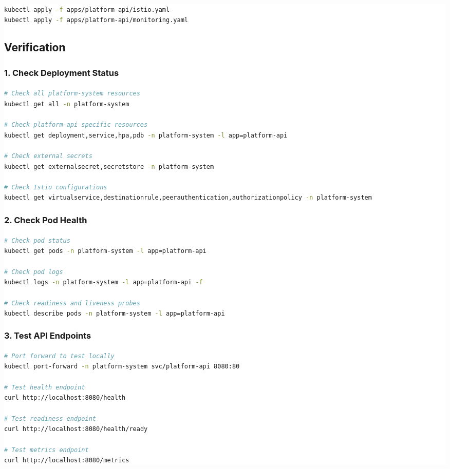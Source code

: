 ```bash
kubectl apply -f apps/platform-api/istio.yaml
kubectl apply -f apps/platform-api/monitoring.yaml
```

## Verification

### 1. Check Deployment Status

```bash
# Check all platform-system resources
kubectl get all -n platform-system

# Check platform-api specific resources
kubectl get deployment,service,hpa,pdb -n platform-system -l app=platform-api

# Check external secrets
kubectl get externalsecret,secretstore -n platform-system

# Check Istio configurations
kubectl get virtualservice,destinationrule,peerauthentication,authorizationpolicy -n platform-system
```

### 2. Check Pod Health

```bash
# Check pod status
kubectl get pods -n platform-system -l app=platform-api

# Check pod logs
kubectl logs -n platform-system -l app=platform-api -f

# Check readiness and liveness probes
kubectl describe pods -n platform-system -l app=platform-api
```

### 3. Test API Endpoints

```bash
# Port forward to test locally
kubectl port-forward -n platform-system svc/platform-api 8080:80

# Test health endpoint
curl http://localhost:8080/health

# Test readiness endpoint
curl http://localhost:8080/health/ready

# Test metrics endpoint
curl http://localhost:8080/metrics
```
